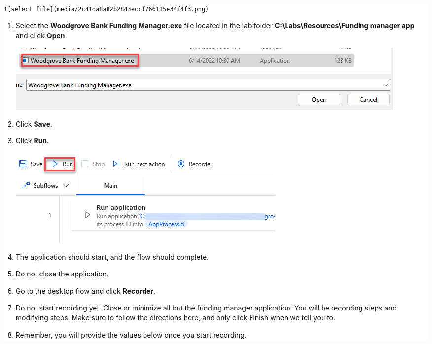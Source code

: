     ![select file](media/2c41da8a82b2843eccf766115e34f4f3.png)

1.  Select the **Woodgrove Bank Funding Manager.exe** file located in the lab
    folder **C:\\Labs\\Resources\\Funding manager app** and click **Open**.

    ![select the exe file](media/988ee9bb1421ff9964da7c37a4624c30.png)

1.  Click **Save**.

1.  Click **Run**.

    ![run the application](media/cd9014812b6db519bd26d9947cc8f50d.png)

1.  The application should start, and the flow should complete.

1.  Do not close the application.

1.  Go to the desktop flow and click **Recorder**.

1.  Do not start recording yet. Close or minimize all but the funding manager
    application. You will be recording steps and modifying steps. Make sure to
    follow the directions here, and only click Finish when we tell you to.

1.  Remember, you will provide the values below once you start recording.
